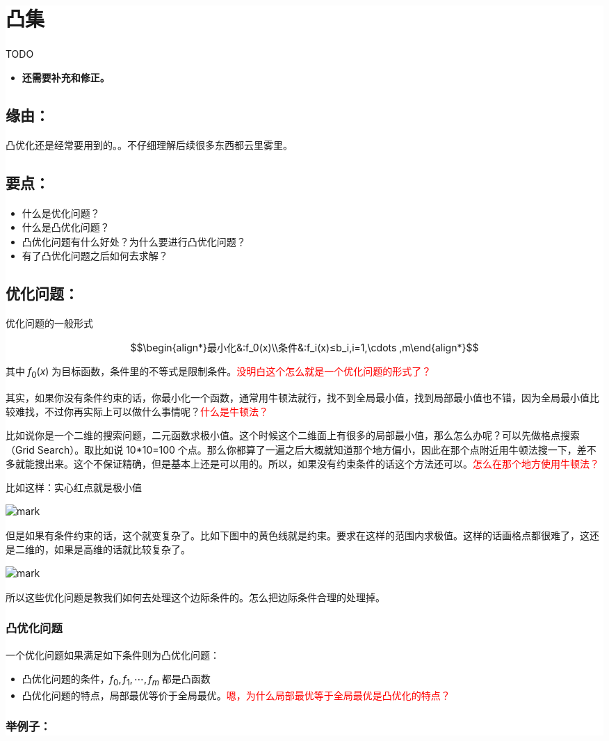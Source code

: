 # 凸集

TODO

- **还需要补充和修正。**

## 缘由：

凸优化还是经常要用到的。。不仔细理解后续很多东西都云里雾里。


## 要点：

* 什么是优化问题？
* 什么是凸优化问题？
* 凸优化问题有什么好处？为什么要进行凸优化问题？
* 有了凸优化问题之后如何去求解？





## 优化问题：


优化问题的一般形式

$$\begin{align*}最小化&:f_0(x)\\条件&:f_i(x)≤b_i,i=1,\cdots ,m\end{align*}$$

其中 $f_0(x)$ 为目标函数，条件里的不等式是限制条件。<span style="color:red;">没明白这个怎么就是一个优化问题的形式了？</span>

其实，如果你没有条件约束的话，你最小化一个函数，通常用牛顿法就行，找不到全局最小值，找到局部最小值也不错，因为全局最小值比较难找，不过你再实际上可以做什么事情呢？<span style="color:red;">什么是牛顿法？</span>

比如说你是一个二维的搜索问题，二元函数求极小值。这个时候这个二维面上有很多的局部最小值，那么怎么办呢？可以先做格点搜索（Grid Search）。取比如说 10*10=100 个点。那么你都算了一遍之后大概就知道那个地方偏小，因此在那个点附近用牛顿法搜一下，差不多就能搜出来。这个不保证精确，但是基本上还是可以用的。所以，如果没有约束条件的话这个方法还可以。<span style="color:red;">怎么在那个地方使用牛顿法？</span>

比如这样：实心红点就是极小值

![mark](http://pacdb2bfr.bkt.clouddn.com/blog/image/180727/657cjmEgcE.png?imageslim)

但是如果有条件约束的话，这个就变复杂了。比如下图中的黄色线就是约束。要求在这样的范围内求极值。这样的话画格点都很难了，这还是二维的，如果是高维的话就比较复杂了。

![mark](http://pacdb2bfr.bkt.clouddn.com/blog/image/180727/0i6Llbmg99.png?imageslim)

所以这些优化问题是教我们如何去处理这个边际条件的。怎么把边际条件合理的处理掉。

### 凸优化问题


一个优化问题如果满足如下条件则为凸优化问题：

* 凸优化问题的条件，$f_0,f_1,\cdots ,f_m$ 都是凸函数
* 凸优化问题的特点，局部最优等价于全局最优。<span style="color:red;">嗯，为什么局部最优等于全局最优是凸优化的特点？</span>

### 举例子：
